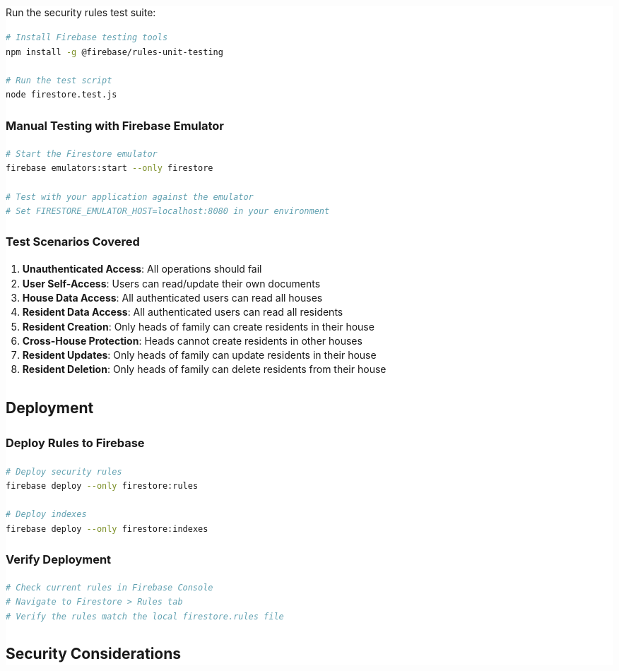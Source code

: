 Run the security rules test suite:

```bash
# Install Firebase testing tools
npm install -g @firebase/rules-unit-testing

# Run the test script
node firestore.test.js
```

### Manual Testing with Firebase Emulator

```bash
# Start the Firestore emulator
firebase emulators:start --only firestore

# Test with your application against the emulator
# Set FIRESTORE_EMULATOR_HOST=localhost:8080 in your environment
```

### Test Scenarios Covered

1. **Unauthenticated Access**: All operations should fail
2. **User Self-Access**: Users can read/update their own documents
3. **House Data Access**: All authenticated users can read all houses
4. **Resident Data Access**: All authenticated users can read all residents
5. **Resident Creation**: Only heads of family can create residents in their house
6. **Cross-House Protection**: Heads cannot create residents in other houses
7. **Resident Updates**: Only heads of family can update residents in their house
8. **Resident Deletion**: Only heads of family can delete residents from their house

## Deployment

### Deploy Rules to Firebase

```bash
# Deploy security rules
firebase deploy --only firestore:rules

# Deploy indexes
firebase deploy --only firestore:indexes
```

### Verify Deployment

```bash
# Check current rules in Firebase Console
# Navigate to Firestore > Rules tab
# Verify the rules match the local firestore.rules file
```

## Security Considerations
